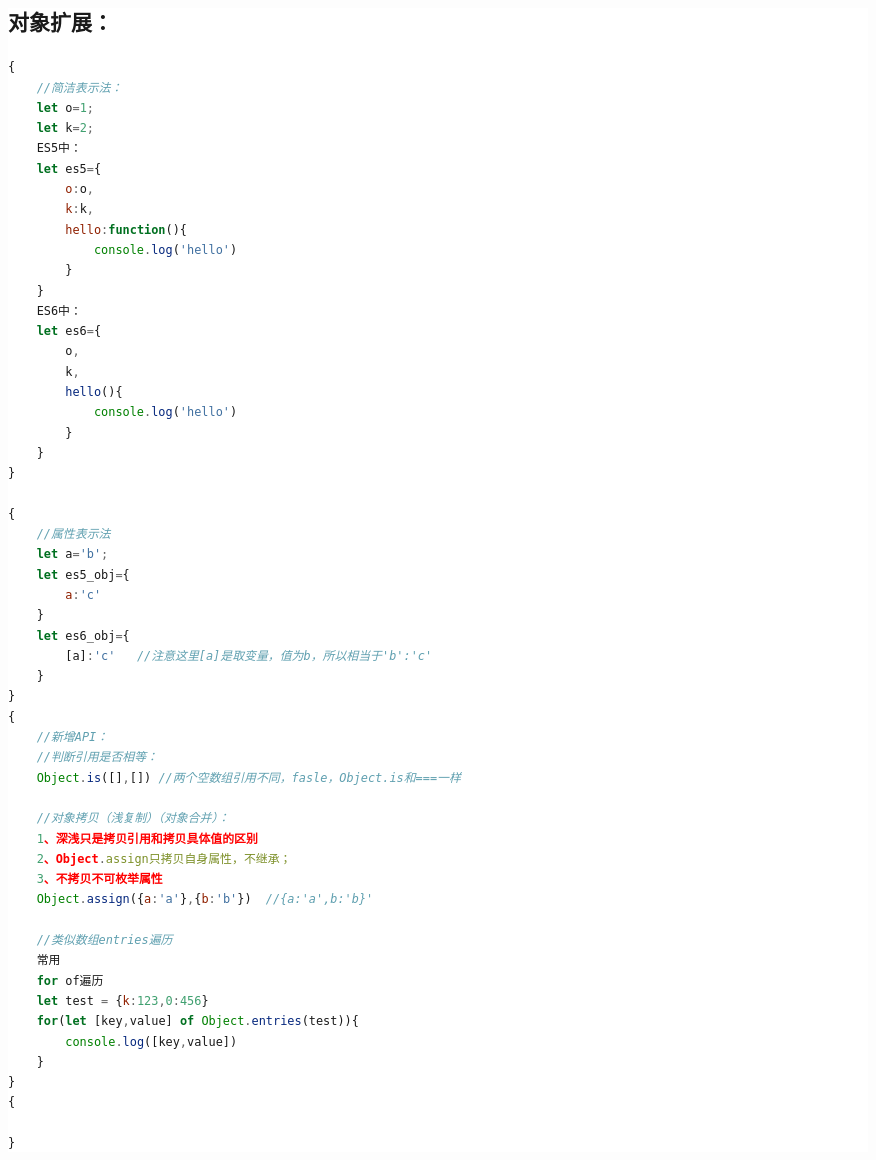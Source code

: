 
## 对象扩展：
```javascript
{
    //简洁表示法：
    let o=1;
    let k=2;
    ES5中：
    let es5={
        o:o,
        k:k,
        hello:function(){
            console.log('hello')
        }
    }
    ES6中：
    let es6={
        o,
        k,
        hello(){
            console.log('hello')
        }
    }
}

{
    //属性表示法
    let a='b';
    let es5_obj={
        a:'c'
    }
    let es6_obj={
        [a]:'c'   //注意这里[a]是取变量，值为b，所以相当于'b':'c'
    }
}
{
    //新增API：
    //判断引用是否相等：
    Object.is([],[]) //两个空数组引用不同，fasle，Object.is和===一样
    
    //对象拷贝（浅复制）（对象合并）：
    1、深浅只是拷贝引用和拷贝具体值的区别    
    2、Object.assign只拷贝自身属性，不继承；
    3、不拷贝不可枚举属性
    Object.assign({a:'a'},{b:'b'})  //{a:'a',b:'b}'
    
    //类似数组entries遍历
    常用
    for of遍历
    let test = {k:123,0:456}
    for(let [key,value] of Object.entries(test)){
        console.log([key,value])
    }
}
{
    
}
```
